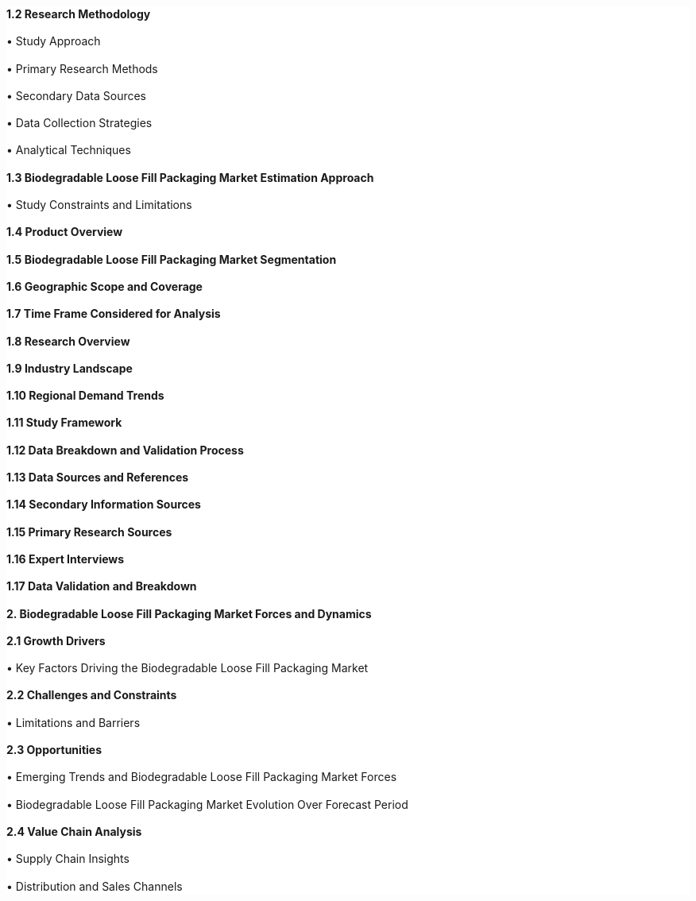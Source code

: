 <strong>1.2 Research Methodology</strong>

• Study Approach

• Primary Research Methods

• Secondary Data Sources

• Data Collection Strategies

• Analytical Techniques

<strong>1.3 Biodegradable Loose Fill Packaging Market Estimation Approach</strong>

• Study Constraints and Limitations

<strong>1.4 Product Overview</strong>

<strong>1.5 Biodegradable Loose Fill Packaging Market Segmentation</strong>

<strong>1.6 Geographic Scope and Coverage</strong>

<strong>1.7 Time Frame Considered for Analysis</strong>

<strong>1.8 Research Overview</strong>

<strong>1.9 Industry Landscape</strong>

<strong>1.10 Regional Demand Trends</strong>

<strong>1.11 Study Framework</strong>

<strong>1.12 Data Breakdown and Validation Process</strong>

<strong>1.13 Data Sources and References</strong>

<strong>1.14 Secondary Information Sources</strong>

<strong>1.15 Primary Research Sources</strong>

<strong>1.16 Expert Interviews</strong>

<strong>1.17 Data Validation and Breakdown</strong>

<strong>2. Biodegradable Loose Fill Packaging Market Forces and Dynamics</strong>

<strong>2.1 Growth Drivers</strong>

• Key Factors Driving the Biodegradable Loose Fill Packaging Market

<strong>2.2 Challenges and Constraints</strong>

• Limitations and Barriers

<strong>2.3 Opportunities</strong>

• Emerging Trends and Biodegradable Loose Fill Packaging Market Forces

• Biodegradable Loose Fill Packaging Market Evolution Over Forecast Period

<strong>2.4 Value Chain Analysis</strong>

• Supply Chain Insights

• Distribution and Sales Channels
